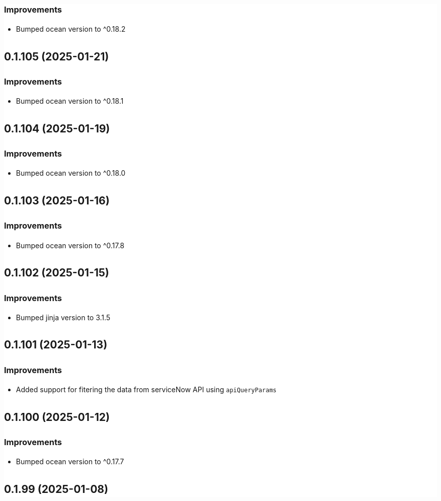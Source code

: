 
### Improvements

- Bumped ocean version to ^0.18.2


## 0.1.105 (2025-01-21)


### Improvements

- Bumped ocean version to ^0.18.1


## 0.1.104 (2025-01-19)


### Improvements

- Bumped ocean version to ^0.18.0


## 0.1.103 (2025-01-16)


### Improvements

- Bumped ocean version to ^0.17.8


## 0.1.102 (2025-01-15)


### Improvements

- Bumped jinja version to 3.1.5


## 0.1.101 (2025-01-13)


### Improvements

- Added support for fitering the data from serviceNow API using `apiQueryParams`


## 0.1.100 (2025-01-12)


### Improvements

- Bumped ocean version to ^0.17.7


## 0.1.99 (2025-01-08)
